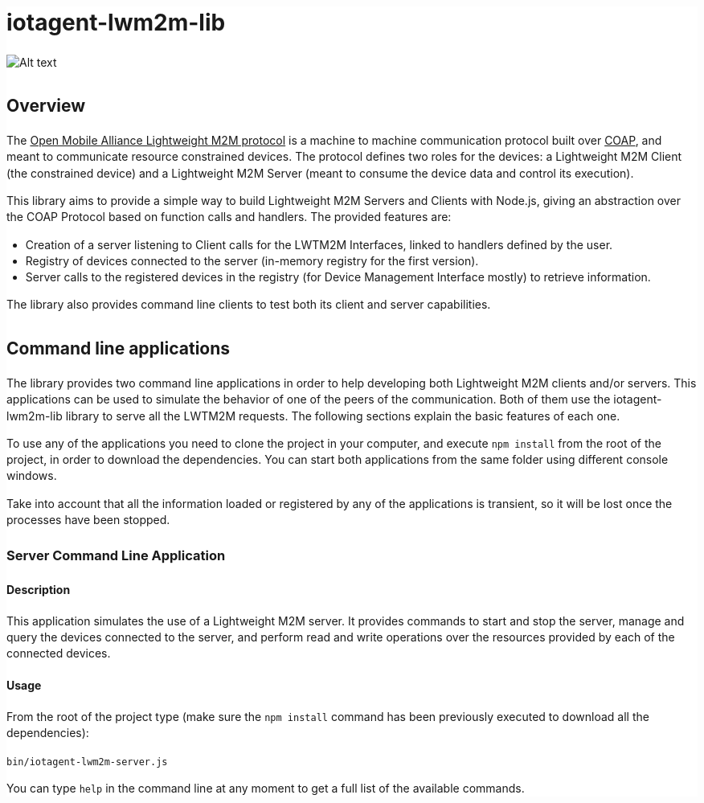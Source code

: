 # iotagent-lwm2m-lib


![Alt text](https://david-dm.org/telefonicaid/iotagent-lwm2m-lib.png "Dependencies")

## Overview
The [Open Mobile Alliance Lightweight M2M protocol](http://openmobilealliance.org/about-oma/work-program/m2m-enablers/) is a machine to machine communication protocol built over [COAP](https://tools.ietf.org/html/draft-ietf-core-coap), and meant to
communicate resource constrained devices. The protocol defines two roles for the devices: a Lightweight M2M Client (the constrained device) and a Lightweight M2M Server (meant to consume the device data and control its execution).

This library aims to provide a simple way to build Lightweight M2M Servers and Clients with Node.js, giving an abstraction over the COAP Protocol based on function calls and handlers. The provided features are:
* Creation of a server listening to Client calls for the LWTM2M Interfaces, linked to handlers defined by the user.
* Registry of devices connected to the server (in-memory registry for the first version).
* Server calls to the registered devices in the registry (for Device Management Interface mostly) to retrieve information.

The library also provides command line clients to test both its client and server capabilities.

## Command line applications
The library provides two command line applications in order to help developing both Lightweight M2M clients and/or servers. This applications can be used to simulate the behavior of one of the peers of the communication. Both of them use the iotagent-lwm2m-lib library to serve all the LWTM2M requests. The following sections explain the basic features of each one.

To use any of the applications you need to clone the project in your computer, and execute `npm install` from the root of the project, in order to download the dependencies. You can start both applications from the same folder using different console windows.

Take into account that all the information loaded or registered by any of the applications is transient, so it will be lost once the processes have been stopped.

### Server Command Line Application
#### Description
This application simulates the use of a Lightweight M2M server. It provides commands to start and stop the server, manage and query the devices connected to the server, and perform read and write operations over the resources provided by each of the connected devices.

#### Usage
From the root of the project type (make sure the `npm install` command has been previously executed to download all the dependencies):
```
bin/iotagent-lwm2m-server.js
```
You can type `help` in the command line at any moment to get a full list of the available commands. 
